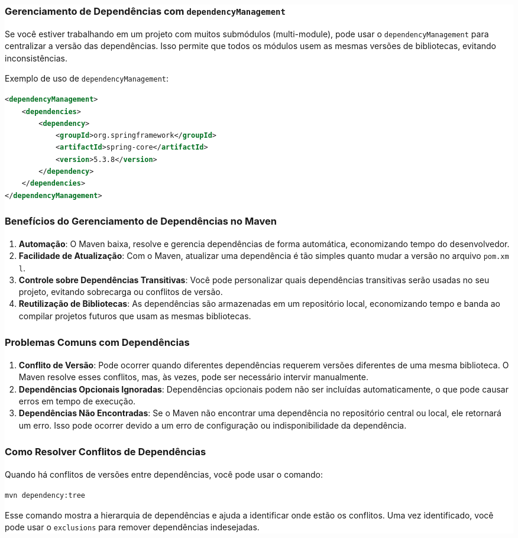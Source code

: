 ### Gerenciamento de Dependências com `dependencyManagement`

Se você estiver trabalhando em um projeto com muitos submódulos (multi-module), pode usar o `dependencyManagement` para centralizar a versão das dependências. Isso permite que todos os módulos usem as mesmas versões de bibliotecas, evitando inconsistências.

Exemplo de uso de `dependencyManagement`:

```xml
<dependencyManagement>
    <dependencies>
        <dependency>
            <groupId>org.springframework</groupId>
            <artifactId>spring-core</artifactId>
            <version>5.3.8</version>
        </dependency>
    </dependencies>
</dependencyManagement>
```

### Benefícios do Gerenciamento de Dependências no Maven

1. **Automação**: O Maven baixa, resolve e gerencia dependências de forma automática, economizando tempo do desenvolvedor.
2. **Facilidade de Atualização**: Com o Maven, atualizar uma dependência é tão simples quanto mudar a versão no arquivo `pom.xml`.
3. **Controle sobre Dependências Transitivas**: Você pode personalizar quais dependências transitivas serão usadas no seu projeto, evitando sobrecarga ou conflitos de versão.
4. **Reutilização de Bibliotecas**: As dependências são armazenadas em um repositório local, economizando tempo e banda ao compilar projetos futuros que usam as mesmas bibliotecas.

### Problemas Comuns com Dependências

1. **Conflito de Versão**: Pode ocorrer quando diferentes dependências requerem versões diferentes de uma mesma biblioteca. O Maven resolve esses conflitos, mas, às vezes, pode ser necessário intervir manualmente.
2. **Dependências Opcionais Ignoradas**: Dependências opcionais podem não ser incluídas automaticamente, o que pode causar erros em tempo de execução.
3. **Dependências Não Encontradas**: Se o Maven não encontrar uma dependência no repositório central ou local, ele retornará um erro. Isso pode ocorrer devido a um erro de configuração ou indisponibilidade da dependência.

### Como Resolver Conflitos de Dependências

Quando há conflitos de versões entre dependências, você pode usar o comando:

```bash
mvn dependency:tree
```

Esse comando mostra a hierarquia de dependências e ajuda a identificar onde estão os conflitos. Uma vez identificado, você pode usar o `exclusions` para remover dependências indesejadas.
